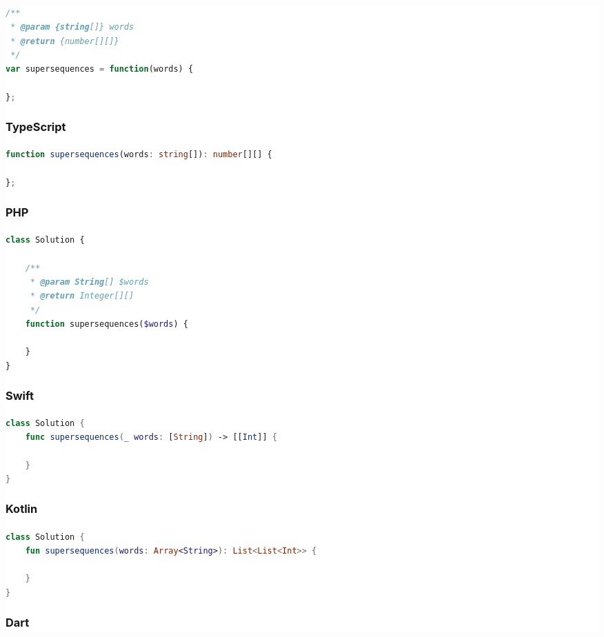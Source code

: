 ```javascript
/**
 * @param {string[]} words
 * @return {number[][]}
 */
var supersequences = function(words) {
    
};
```

### TypeScript

```typescript
function supersequences(words: string[]): number[][] {
    
};
```

### PHP

```php
class Solution {

    /**
     * @param String[] $words
     * @return Integer[][]
     */
    function supersequences($words) {
        
    }
}
```

### Swift

```swift
class Solution {
    func supersequences(_ words: [String]) -> [[Int]] {
        
    }
}
```

### Kotlin

```kotlin
class Solution {
    fun supersequences(words: Array<String>): List<List<Int>> {
        
    }
}
```

### Dart
